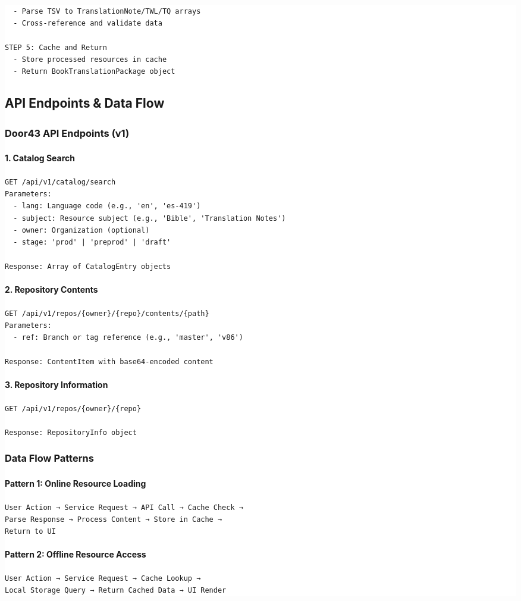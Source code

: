 ```
  - Parse TSV to TranslationNote/TWL/TQ arrays
  - Cross-reference and validate data

STEP 5: Cache and Return
  - Store processed resources in cache
  - Return BookTranslationPackage object
```

## API Endpoints & Data Flow

### Door43 API Endpoints (v1)

#### 1. Catalog Search
```
GET /api/v1/catalog/search
Parameters:
  - lang: Language code (e.g., 'en', 'es-419')
  - subject: Resource subject (e.g., 'Bible', 'Translation Notes')
  - owner: Organization (optional)
  - stage: 'prod' | 'preprod' | 'draft'

Response: Array of CatalogEntry objects
```

#### 2. Repository Contents
```
GET /api/v1/repos/{owner}/{repo}/contents/{path}
Parameters:
  - ref: Branch or tag reference (e.g., 'master', 'v86')

Response: ContentItem with base64-encoded content
```

#### 3. Repository Information
```
GET /api/v1/repos/{owner}/{repo}

Response: RepositoryInfo object
```

### Data Flow Patterns

#### Pattern 1: Online Resource Loading
```
User Action → Service Request → API Call → Cache Check → 
Parse Response → Process Content → Store in Cache → 
Return to UI
```

#### Pattern 2: Offline Resource Access
```
User Action → Service Request → Cache Lookup → 
Local Storage Query → Return Cached Data → UI Render
```
